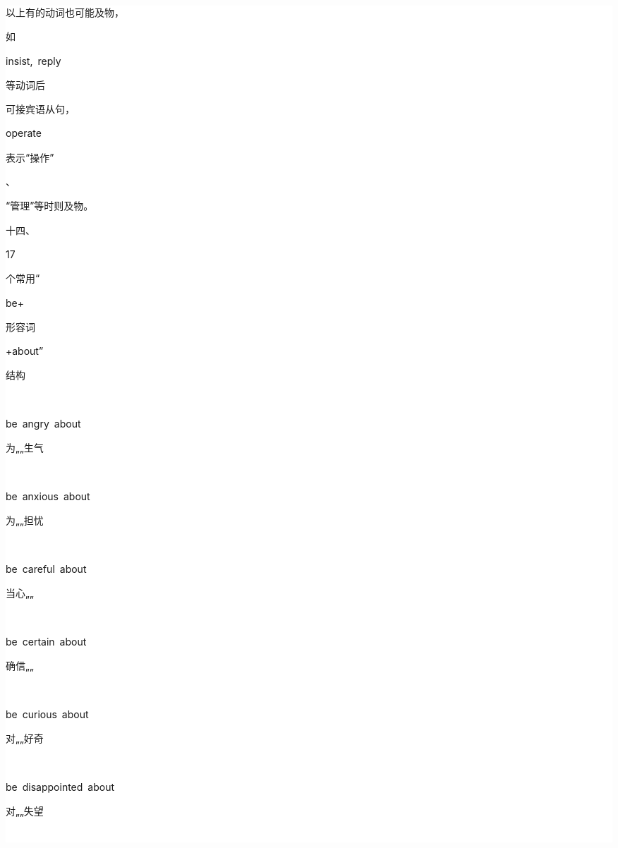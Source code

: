 以上有的动词也可能及物，

如

insist, reply

等动词后

可接宾语从句，

operate

表示“操作”

、

“管理”等时则及物。

十四、

17

个常用“

be+

形容词

+about”

结构

 

be angry about 

为„„生气

 

be anxious about 

为„„担忧

 

be careful about 

当心„„

 

be certain about 

确信„„

 

be curious about 

对„„好奇

 

be disappointed about 

对„„失望

 
